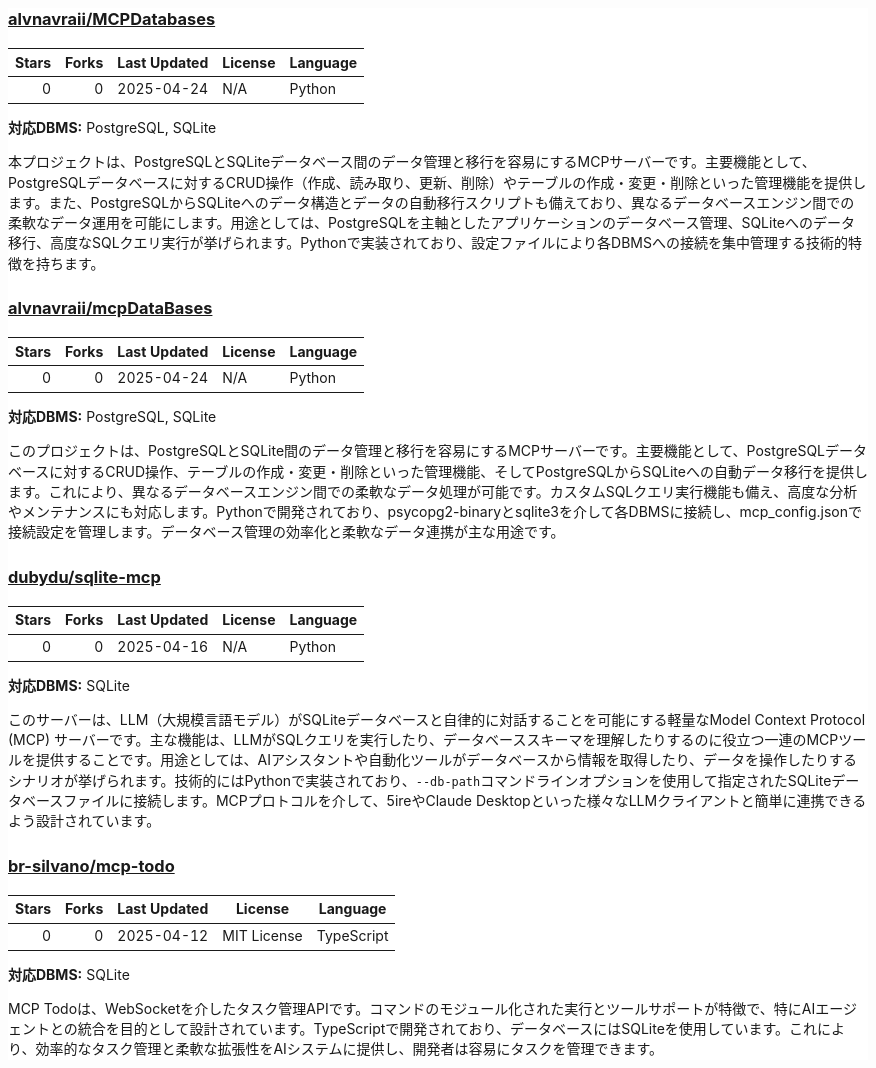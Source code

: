 ### [alvnavraii/MCPDatabases](https://github.com/alvnavraii/MCPDatabases)

| Stars | Forks | Last Updated | License | Language |
|------:|------:|--------------|---------|----------|
| 0 | 0 | 2025-04-24 | N/A | Python |

**対応DBMS:** PostgreSQL, SQLite

本プロジェクトは、PostgreSQLとSQLiteデータベース間のデータ管理と移行を容易にするMCPサーバーです。主要機能として、PostgreSQLデータベースに対するCRUD操作（作成、読み取り、更新、削除）やテーブルの作成・変更・削除といった管理機能を提供します。また、PostgreSQLからSQLiteへのデータ構造とデータの自動移行スクリプトも備えており、異なるデータベースエンジン間での柔軟なデータ運用を可能にします。用途としては、PostgreSQLを主軸としたアプリケーションのデータベース管理、SQLiteへのデータ移行、高度なSQLクエリ実行が挙げられます。Pythonで実装されており、設定ファイルにより各DBMSへの接続を集中管理する技術的特徴を持ちます。

### [alvnavraii/mcpDataBases](https://github.com/alvnavraii/mcpDataBases)

| Stars | Forks | Last Updated | License | Language |
|------:|------:|--------------|---------|----------|
| 0 | 0 | 2025-04-24 | N/A | Python |

**対応DBMS:** PostgreSQL, SQLite

このプロジェクトは、PostgreSQLとSQLite間のデータ管理と移行を容易にするMCPサーバーです。主要機能として、PostgreSQLデータベースに対するCRUD操作、テーブルの作成・変更・削除といった管理機能、そしてPostgreSQLからSQLiteへの自動データ移行を提供します。これにより、異なるデータベースエンジン間での柔軟なデータ処理が可能です。カスタムSQLクエリ実行機能も備え、高度な分析やメンテナンスにも対応します。Pythonで開発されており、psycopg2-binaryとsqlite3を介して各DBMSに接続し、mcp_config.jsonで接続設定を管理します。データベース管理の効率化と柔軟なデータ連携が主な用途です。

### [dubydu/sqlite-mcp](https://github.com/dubydu/sqlite-mcp)

| Stars | Forks | Last Updated | License | Language |
|------:|------:|--------------|---------|----------|
| 0 | 0 | 2025-04-16 | N/A | Python |

**対応DBMS:** SQLite

このサーバーは、LLM（大規模言語モデル）がSQLiteデータベースと自律的に対話することを可能にする軽量なModel Context Protocol (MCP) サーバーです。主な機能は、LLMがSQLクエリを実行したり、データベーススキーマを理解したりするのに役立つ一連のMCPツールを提供することです。用途としては、AIアシスタントや自動化ツールがデータベースから情報を取得したり、データを操作したりするシナリオが挙げられます。技術的にはPythonで実装されており、`--db-path`コマンドラインオプションを使用して指定されたSQLiteデータベースファイルに接続します。MCPプロトコルを介して、5ireやClaude Desktopといった様々なLLMクライアントと簡単に連携できるよう設計されています。

### [br-silvano/mcp-todo](https://github.com/br-silvano/mcp-todo)

| Stars | Forks | Last Updated | License | Language |
|------:|------:|--------------|---------|----------|
| 0 | 0 | 2025-04-12 | MIT License | TypeScript |

**対応DBMS:** SQLite

MCP Todoは、WebSocketを介したタスク管理APIです。コマンドのモジュール化された実行とツールサポートが特徴で、特にAIエージェントとの統合を目的として設計されています。TypeScriptで開発されており、データベースにはSQLiteを使用しています。これにより、効率的なタスク管理と柔軟な拡張性をAIシステムに提供し、開発者は容易にタスクを管理できます。
